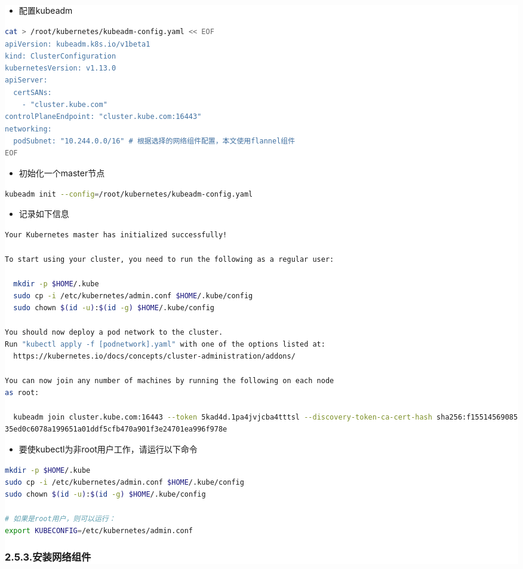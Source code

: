 - 配置kubeadm

```bash
cat > /root/kubernetes/kubeadm-config.yaml << EOF
apiVersion: kubeadm.k8s.io/v1beta1
kind: ClusterConfiguration
kubernetesVersion: v1.13.0
apiServer:
  certSANs:
    - "cluster.kube.com"
controlPlaneEndpoint: "cluster.kube.com:16443"
networking:
  podSubnet: "10.244.0.0/16" # 根据选择的网络组件配置，本文使用flannel组件
EOF
```

- 初始化一个master节点

```bash
kubeadm init --config=/root/kubernetes/kubeadm-config.yaml
```

- 记录如下信息

```bash
Your Kubernetes master has initialized successfully!

To start using your cluster, you need to run the following as a regular user:

  mkdir -p $HOME/.kube
  sudo cp -i /etc/kubernetes/admin.conf $HOME/.kube/config
  sudo chown $(id -u):$(id -g) $HOME/.kube/config

You should now deploy a pod network to the cluster.
Run "kubectl apply -f [podnetwork].yaml" with one of the options listed at:
  https://kubernetes.io/docs/concepts/cluster-administration/addons/

You can now join any number of machines by running the following on each node
as root:

  kubeadm join cluster.kube.com:16443 --token 5kad4d.1pa4jvjcba4tttsl --discovery-token-ca-cert-hash sha256:f1551456908535ed0c6078a199651a01ddf5cfb470a901f3e24701ea996f978e
```

- 要使kubectl为非root用户工作，请运行以下命令

```bash
mkdir -p $HOME/.kube
sudo cp -i /etc/kubernetes/admin.conf $HOME/.kube/config
sudo chown $(id -u):$(id -g) $HOME/.kube/config

# 如果是root用户，则可以运行：
export KUBECONFIG=/etc/kubernetes/admin.conf
```

### 2.5.3.安装网络组件
